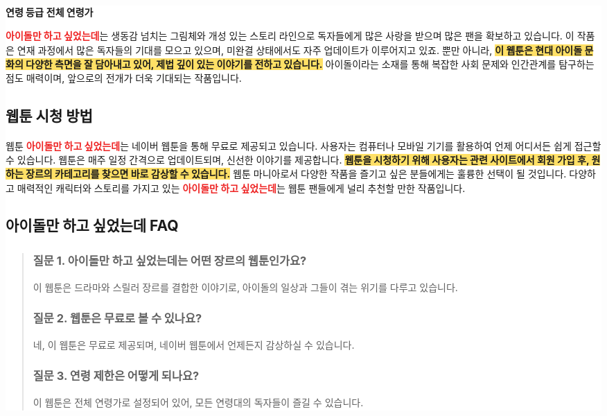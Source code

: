 <td><b>연령 등급</b></td>
<td><b>전체 연령가</b></td>
<td></td>
</tr>
</table>
<p><b><span style="color: #ee2323;">아이돌만 하고 싶었는데</span></b>는 생동감 넘치는 그림체와 개성 있는 스토리 라인으로 독자들에게 많은 사랑을 받으며 많은 팬을 확보하고 있습니다. 이 작품은 연재 과정에서 많은 독자들의 기대를 모으고 있으며, 미완결 상태에서도 자주 업데이트가 이루어지고 있죠. 뿐만 아니라, <b><span style="background-color: #ffe066;">이 웹툰은 현대 아이돌 문화의 다양한 측면을 잘 담아내고 있어, 제법 깊이 있는 이야기를 전하고 있습니다.</span></b> 아이돌이라는 소재를 통해 복잡한 사회 문제와 인간관계를 탐구하는 점도 매력이며, 앞으로의 전개가 더욱 기대되는 작품입니다.</p>
<h2 id="웹툰_시청_방법">웹툰 시청 방법</h2>
<p>웹툰 <b><span style="color: #ee2323;">아이돌만 하고 싶었는데</span></b>는 네이버 웹툰을 통해 무료로 제공되고 있습니다. 사용자는 컴퓨터나 모바일 기기를 활용하여 언제 어디서든 쉽게 접근할 수 있습니다. 웹툰은 매주 일정 간격으로 업데이트되며, 신선한 이야기를 제공합니다. <b><span style="background-color: #ffe066;">웹툰을 시청하기 위해 사용자는 관련 사이트에서 회원 가입 후, 원하는 장르의 카테고리를 찾으면 바로 감상할 수 있습니다.</span></b> 웹툰 마니아로서 다양한 작품을 즐기고 싶은 분들에게는 훌륭한 선택이 될 것입니다. 다양하고 매력적인 캐릭터와 스토리를 가지고 있는 <b><span style="color: #ee2323;">아이돌만 하고 싶었는데</span></b>는 웹툰 팬들에게 널리 추천할 만한 작품입니다.</p>
<h2 id=아이돌만 하고 싶었는데_FAQ>아이돌만 하고 싶었는데 FAQ</h2>
<div itemscope="" itemtype="https://schema.org/FAQPage"> 
<blockquote> 
<div itemscope="" itemprop="mainEntity" itemtype="https://schema.org/Question"> 
<h3 id="질문_1" itemprop="name">질문 1. 아이돌만 하고 싶었는데는 어떤 장르의 웹툰인가요?</h3> 
<div itemscope="" itemprop="acceptedAnswer" itemtype="https://schema.org/Answer"> 
<span itemprop="text"> 
<p>이 웹툰은 드라마와 스릴러 장르를 결합한 이야기로, 아이돌의 일상과 그들이 겪는 위기를 다루고 있습니다.</p> 
</span> 
</div> 
</div> 

<div itemscope="" itemprop="mainEntity" itemtype="https://schema.org/Question"> 
<h3 id="질문_2" itemprop="name">질문 2. 웹툰은 무료로 볼 수 있나요?</h3> 
<div itemscope="" itemprop="acceptedAnswer" itemtype="https://schema.org/Answer"> 
<span itemprop="text"> 
<p>네, 이 웹툰은 무료로 제공되며, 네이버 웹툰에서 언제든지 감상하실 수 있습니다.</p> 
</span> 
</div> 
</div> 

<div itemscope="" itemprop="mainEntity" itemtype="https://schema.org/Question"> 
<h3 id="질문_3" itemprop="name">질문 3. 연령 제한은 어떻게 되나요?</h3> 
<div itemscope="" itemprop="acceptedAnswer" itemtype="https://schema.org/Answer"> 
<span itemprop="text"> 
<p>이 웹툰은 전체 연령가로 설정되어 있어, 모든 연령대의 독자들이 즐길 수 있습니다.</p> 
</span> 
</div> 
</div> 
</blockquote> 
</div>

